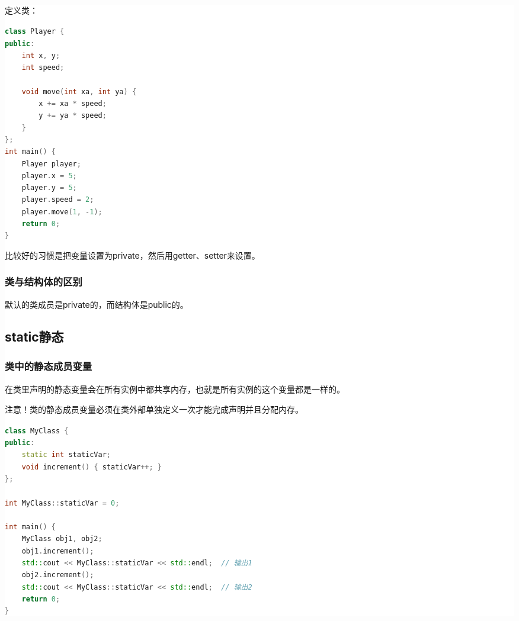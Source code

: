 定义类：

```c++
class Player {
public:
    int x, y;
    int speed;

    void move(int xa, int ya) {
        x += xa * speed;
        y += ya * speed;
    }
};
int main() {
    Player player;
    player.x = 5;
    player.y = 5;
    player.speed = 2;
    player.move(1, -1);
    return 0;
}
```

比较好的习惯是把变量设置为private，然后用getter、setter来设置。

### 类与结构体的区别

默认的类成员是private的，而结构体是public的。

## static静态

### 类中的静态成员变量

在类里声明的静态变量会在所有实例中都共享内存，也就是所有实例的这个变量都是一样的。

注意！类的静态成员变量必须在类外部单独定义一次才能完成声明并且分配内存。

```c++
class MyClass {
public:
    static int staticVar;
    void increment() { staticVar++; }
};

int MyClass::staticVar = 0;

int main() {
    MyClass obj1, obj2;
    obj1.increment();
    std::cout << MyClass::staticVar << std::endl;  // 输出1
    obj2.increment();
    std::cout << MyClass::staticVar << std::endl;  // 输出2
    return 0;
}
```
